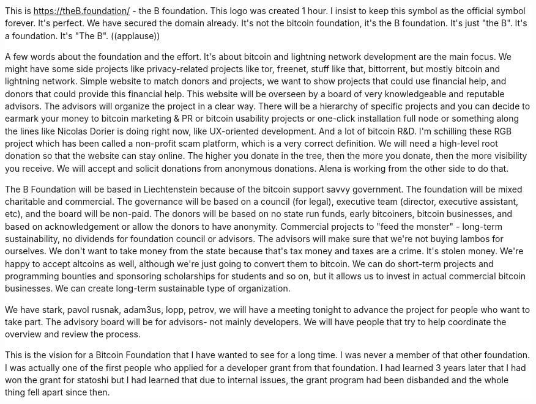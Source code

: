 This is https://theB.foundation/ - the B foundation. This logo was
created 1 hour. I insist to keep this symbol as the official symbol
forever. It's perfect. We have secured the domain already. It's not the
bitcoin foundation, it's the B foundation. It's just "the B". It's a
foundation. It's "The B". ((applause))

A few words about the foundation and the effort. It's about bitcoin and
lightning network development are the main focus. We might have some
side projects like privacy-related projects like tor, freenet, stuff
like that, bittorrent, but mostly bitcoin and lightning network. Simple
website to match donors and projects, we want to show projects that
could use financial help, and donors that could provide this financial
help. This website will be overseen by a board of very knowledgeable and
reputable advisors. The advisors will organize the project in a clear
way. There will be a hierarchy of specific projects and you can decide
to earmark your money to bitcoin marketing & PR or bitcoin usability
projects or one-click installation full node or something along the
lines like Nicolas Dorier is doing right now, like UX-oriented
development. And a lot of bitcoin R&D. I'm schilling these RGB project
which has been called a non-profit scam platform, which is a very
correct definition. We will need a high-level root donation so that the
website can stay online. The higher you donate in the tree, then the
more you donate, then the more visibility you receive. We will accept
and solicit donations from anonymous donations. Alena is working from
the other side to do that.

The B Foundation will be based in Liechtenstein because of the bitcoin
support savvy government. The foundation will be mixed charitable and
commercial. The governance will be based on a council (for legal),
executive team (director, executive assistant, etc), and the board will
be non-paid. The donors will be based on no state run funds, early
bitcoiners, bitcoin businesses, and based on acknowledgement or allow
the donors to have anonymity. Commercial projects to "feed the
monster" - long-term sustainability, no dividends for foundation council
or advisors. The advisors will make sure that we're not buying lambos
for ourselves. We don't want to take money from the state because that's
tax money and taxes are a crime. It's stolen money. We're happy to
accept altcoins as well, although we're just going to convert them to
bitcoin. We can do short-term projects and programming bounties and
sponsoring scholarships for students and so on, but it allows us to
invest in actual commercial bitcoin businesses. We can create long-term
sustainable type of organization.

We have stark, pavol rusnak, adam3us, lopp, petrov, we will have a
meeting tonight to advance the project for people who want to take part.
The advisory board will be for advisors- not mainly developers. We will
have people that try to help coordinate the overview and review the
process.

This is the vision for a Bitcoin Foundation that I have wanted to see
for a long time. I was never a member of that other foundation. I was
actually one of the first people who applied for a developer grant from
that foundation. I had learned 3 years later that I had won the grant
for statoshi but I had learned that due to internal issues, the grant
program had been disbanded and the whole thing fell apart since then.
